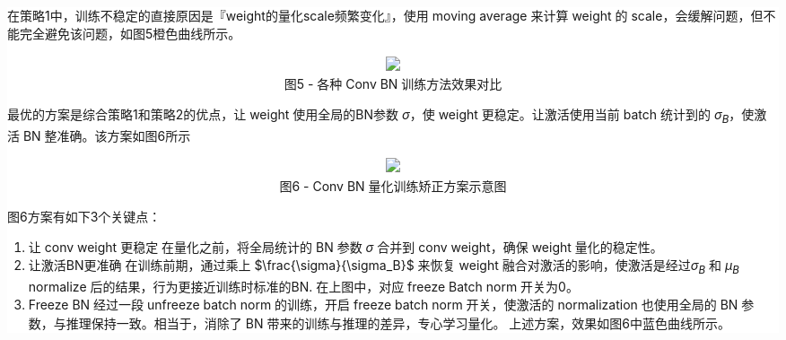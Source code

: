 在策略1中，训练不稳定的直接原因是『weight的量化scale频繁变化』，使用 moving average 来计算 weight 的 scale，会缓解问题，但不能完全避免该问题，如图5橙色曲线所示。

<div align="center"><img src="https://user-images.githubusercontent.com/7534971/221735683-68bdde29-6b00-4943-98b1-ea8cda946dc2.png" width="500"></div>
<div align="center">图5 - 各种 Conv BN 训练方法效果对比</div>


最优的方案是综合策略1和策略2的优点，让 weight 使用全局的BN参数 $\sigma$，使 weight 更稳定。让激活使用当前 batch 统计到的 $\sigma_B$，使激活 BN 整准确。该方案如图6所示

<div align="center"><img src="https://user-images.githubusercontent.com/7534971/221735696-f78fdaff-2067-4a76-bb92-c99ae4740f2f.png" width="500"></div>
<div align="center">图6 - Conv BN 量化训练矫正方案示意图</div>


图6方案有如下3个关键点：
1. 让 conv weight 更稳定
在量化之前，将全局统计的 BN 参数 $\sigma$ 合并到 conv weight，确保 weight 量化的稳定性。
2. 让激活BN更准确
在训练前期，通过乘上 $\frac{\sigma}{\sigma_B}$ 来恢复 weight 融合对激活的影响，使激活是经过$\sigma_B$ 和 $\mu_B$ normalize 后的结果，行为更接近训练时标准的BN. 在上图中，对应 freeze Batch norm 开关为0。
3. Freeze BN
经过一段 unfreeze batch norm 的训练，开启 freeze batch norm 开关，使激活的 normalization 也使用全局的 BN 参数，与推理保持一致。相当于，消除了 BN 带来的训练与推理的差异，专心学习量化。
上述方案，效果如图6中蓝色曲线所示。
